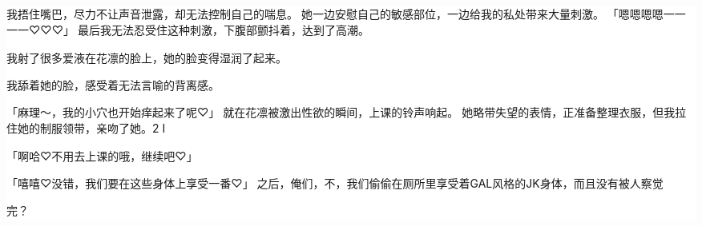 我捂住嘴巴，尽力不让声音泄露，却无法控制自己的喘息。 她一边安慰自己的敏感部位，一边给我的私处带来大量刺激。 「嗯嗯嗯嗯一一一一♡♡♡」 最后我无法忍受住这种刺激，下腹部颤抖着，达到了高潮。

我射了很多爱液在花凛的脸上，她的脸变得湿润了起来。

我舔着她的脸，感受着无法言喻的背离感。

「麻理～，我的小穴也开始痒起来了呢♡」 就在花凛被激出性欲的瞬间，上课的铃声响起。 她略带失望的表情，正准备整理衣服，但我拉住她的制服领带，亲吻了她。2 I

「啊哈♡不用去上课的哦，继续吧♡」

「嘻嘻♡没错，我们要在这些身体上享受一番♡」 之后，俺们，不，我们偷偷在厕所里享受着GAL风格的JK身体，而且没有被人察觉

完？


